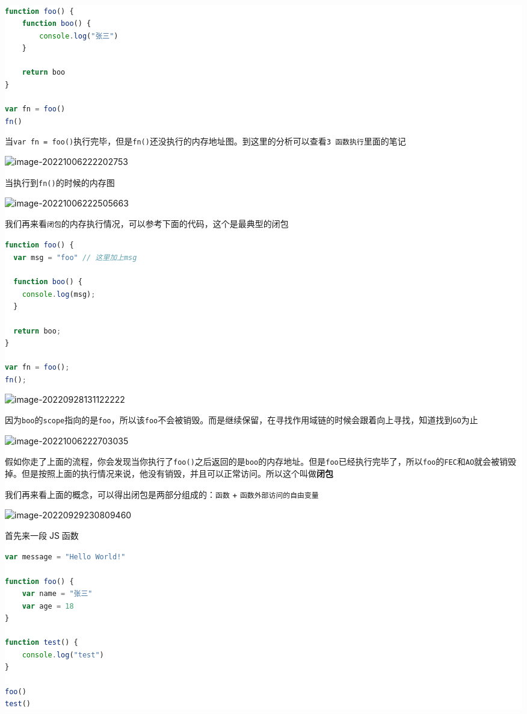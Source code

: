 ```javascript
function foo() {
    function boo() {
        console.log("张三")
    }

    return boo
}

var fn = foo()
fn()
```

当`var fn = foo()`执行完毕，但是`fn()`还没执行的内存地址图。到这里的分析可以查看`3 函数执行`里面的笔记

![image-20221006222202753](https://knowledge-picture.oss-cn-wuhan-lr.aliyuncs.com/202405032312835.png)

当执行到`fn()`的时候的内存图

![image-20221006222505663](https://knowledge-picture.oss-cn-wuhan-lr.aliyuncs.com/202405032312936.png)

我们再来看`闭包`的内存执行情况，可以参考下面的代码，这个是最典型的闭包

```javascript
function foo() {
  var msg = "foo" // 这里加上msg

  function boo() {
    console.log(msg);
  }

  return boo;
}

var fn = foo();
fn();
```

![image-20220928131122222](https://knowledge-picture.oss-cn-wuhan-lr.aliyuncs.com/202405032312961.png)

因为`boo`的`scope`指向的是`foo`，所以该`foo`不会被销毁。而是继续保留，在寻找作用域链的时候会跟着向上寻找，知道找到`GO`为止

![image-20221006222703035](https://knowledge-picture.oss-cn-wuhan-lr.aliyuncs.com/202405032312980.png)

假如你走了上面的流程，你会发现当你执行了`foo()`之后返回的是`boo`的内存地址。但是`foo`已经执行完毕了，所以`foo`的`FEC`和`AO`就会被销毁掉。但是按照上面的执行情况来说，他没有销毁，并且可以正常访问。所以这个叫做**闭包**

我们再来看上面的概念，可以得出闭包是两部分组成的：`函数` + `函数外部访问的自由变量`

![image-20220929230809460](https://knowledge-picture.oss-cn-wuhan-lr.aliyuncs.com/202405032312089.png)

首先来一段 JS 函数

```javascript
var message = "Hello World!"

function foo() {
	var name = "张三"
    var age = 18
}

function test() {
    console.log("test")
}

foo()
test()
```